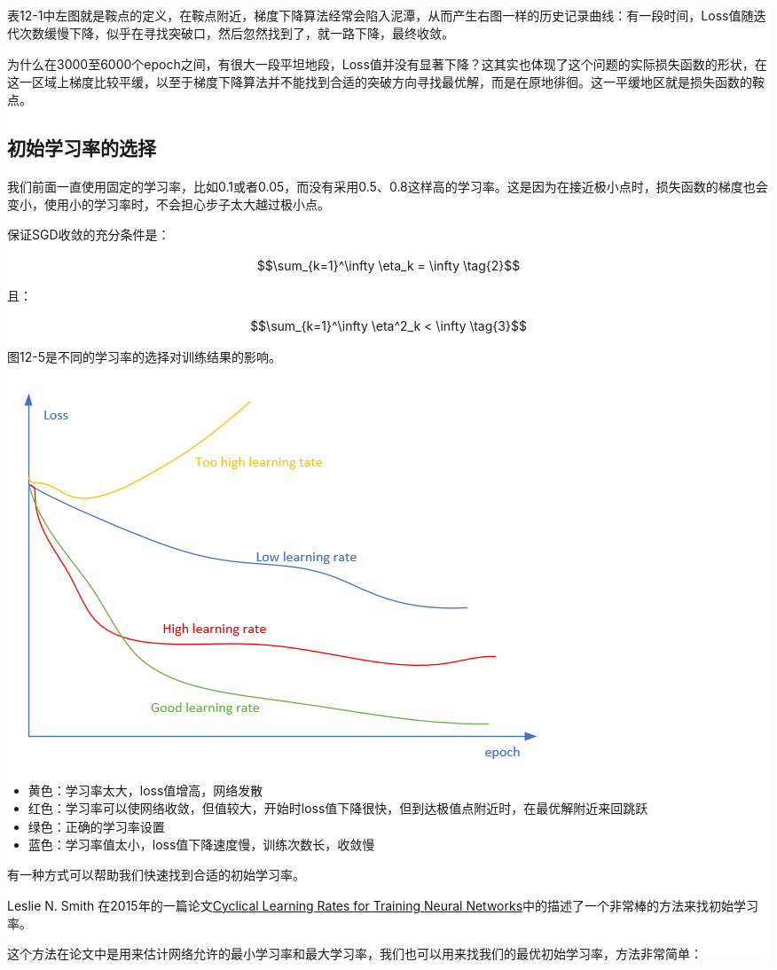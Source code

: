 表12-1中左图就是鞍点的定义，在鞍点附近，梯度下降算法经常会陷入泥潭，从而产生右图一样的历史记录曲线：有一段时间，Loss值随迭代次数缓慢下降，似乎在寻找突破口，然后忽然找到了，就一路下降，最终收敛。

为什么在3000至6000个epoch之间，有很大一段平坦地段，Loss值并没有显著下降？这其实也体现了这个问题的实际损失函数的形状，在这一区域上梯度比较平缓，以至于梯度下降算法并不能找到合适的突破方向寻找最优解，而是在原地徘徊。这一平缓地区就是损失函数的鞍点。

## 初始学习率的选择

我们前面一直使用固定的学习率，比如0.1或者0.05，而没有采用0.5、0.8这样高的学习率。这是因为在接近极小点时，损失函数的梯度也会变小，使用小的学习率时，不会担心步子太大越过极小点。

保证SGD收敛的充分条件是：

$$\sum_{k=1}^\infty \eta_k = \infty \tag{2}$$

且：

$$\sum_{k=1}^\infty \eta^2_k < \infty \tag{3}$$

图12-5是不同的学习率的选择对训练结果的影响。

![&#x56FE;12-5 &#x5B66;&#x4E60;&#x7387;&#x5BF9;&#x8BAD;&#x7EC3;&#x7684;&#x5F71;&#x54CD;](../.gitbook/assets/image%20%28281%29.png)

* 黄色：学习率太大，loss值增高，网络发散
* 红色：学习率可以使网络收敛，但值较大，开始时loss值下降很快，但到达极值点附近时，在最优解附近来回跳跃
* 绿色：正确的学习率设置
* 蓝色：学习率值太小，loss值下降速度慢，训练次数长，收敛慢

有一种方式可以帮助我们快速找到合适的初始学习率。

Leslie N. Smith 在2015年的一篇论文[Cyclical Learning Rates for Training Neural Networks](https://arxiv.org/abs/1506.01186)中的描述了一个非常棒的方法来找初始学习率。

这个方法在论文中是用来估计网络允许的最小学习率和最大学习率，我们也可以用来找我们的最优初始学习率，方法非常简单：
